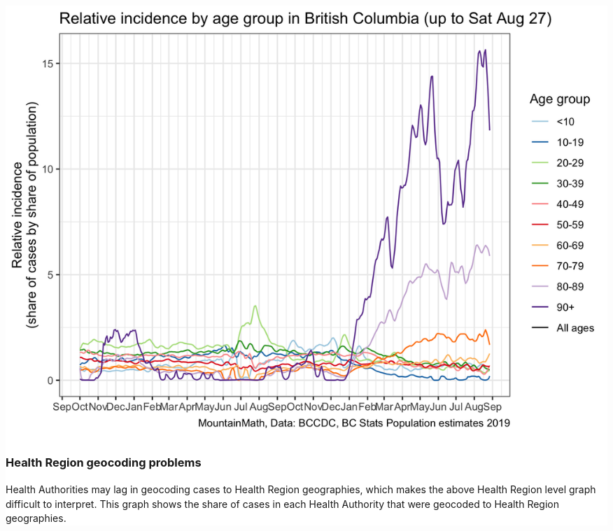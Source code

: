 <img src="bc_covid_trends_files/figure-gfm/relative_age_prevalence-1.png" width="1050" />

### Health Region geocoding problems

Health Authorities may lag in geocoding cases to Health Region
geographies, which makes the above Health Region level graph difficult
to interpret. This graph shows the share of cases in each Health
Authority that were geocoded to Health Region geographies.
